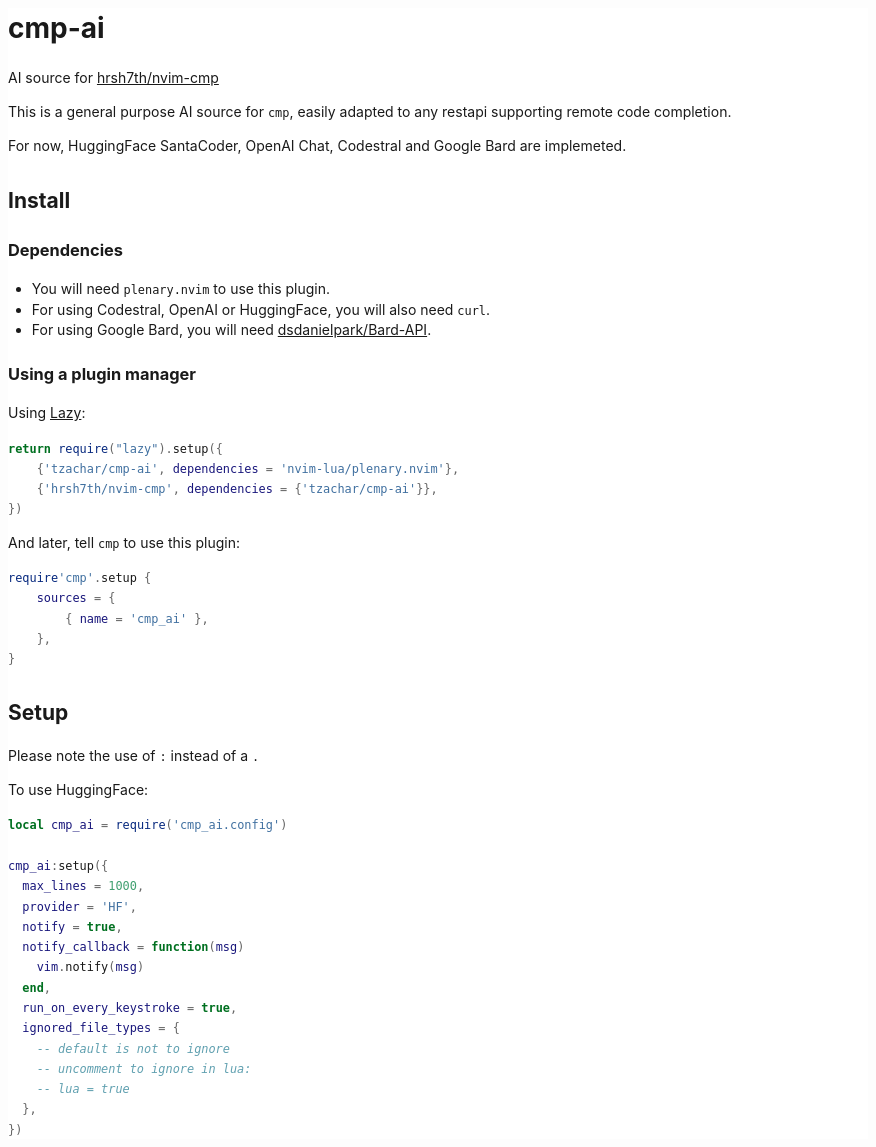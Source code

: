 # cmp-ai


AI source for [hrsh7th/nvim-cmp](https://github.com/hrsh7th/nvim-cmp)

This is a general purpose AI source for `cmp`, easily adapted to any restapi
supporting remote code completion.

For now, HuggingFace SantaCoder, OpenAI Chat, Codestral and Google Bard are implemeted.

## Install

### Dependencies

- You will need `plenary.nvim` to use this plugin.
- For using Codestral, OpenAI or HuggingFace, you will also need `curl`.
- For using Google Bard, you will need [dsdanielpark/Bard-API](https://github.com/dsdanielpark/Bard-API).

### Using a plugin manager

Using [Lazy](https://github.com/folke/lazy.nvim/):

```lua
return require("lazy").setup({
    {'tzachar/cmp-ai', dependencies = 'nvim-lua/plenary.nvim'},
    {'hrsh7th/nvim-cmp', dependencies = {'tzachar/cmp-ai'}},
})
```

And later, tell `cmp` to use this plugin:

```lua
require'cmp'.setup {
    sources = {
        { name = 'cmp_ai' },
    },
}
```

## Setup

Please note the use of `:` instead of a `.`

To use HuggingFace:

```lua
local cmp_ai = require('cmp_ai.config')

cmp_ai:setup({
  max_lines = 1000,
  provider = 'HF',
  notify = true,
  notify_callback = function(msg)
    vim.notify(msg)
  end,
  run_on_every_keystroke = true,
  ignored_file_types = {
    -- default is not to ignore
    -- uncomment to ignore in lua:
    -- lua = true
  },
})
```
